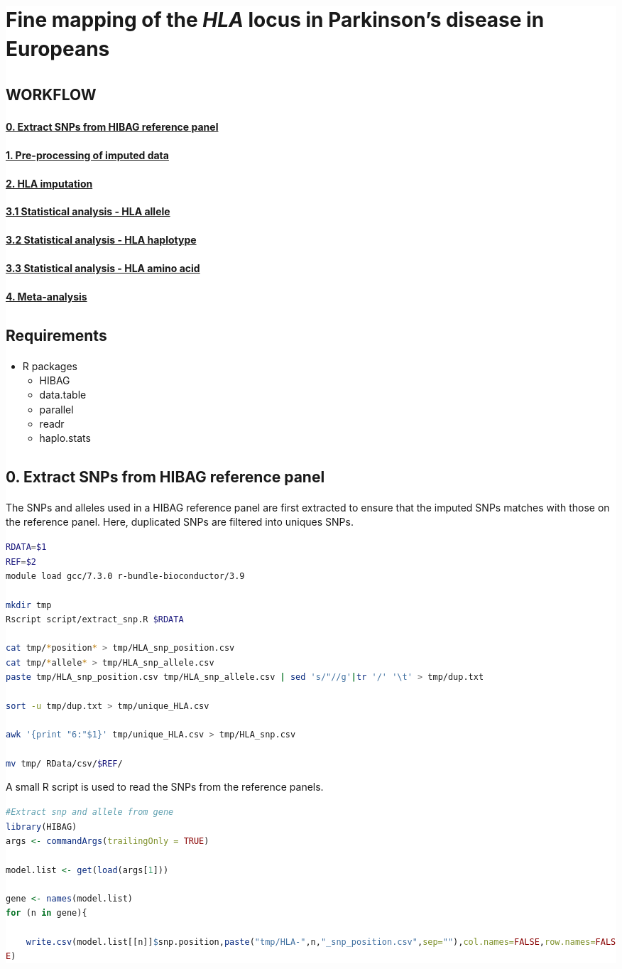 # Fine mapping of the *HLA* locus in Parkinson’s disease in Europeans

## WORKFLOW 
#### [0. Extract SNPs from HIBAG reference panel](#0)
#### [1. Pre-processing of imputed data](#1)
#### [2. HLA imputation](#2)
#### [3.1 Statistical analysis - HLA allele](#3.1)
#### [3.2 Statistical analysis - HLA haplotype](#3.2)
#### [3.3 Statistical analysis - HLA amino acid](#3.3)
#### [4. Meta-analysis](#4)

## Requirements

- R packages
	- HIBAG
	- data.table
	- parallel
	- readr
	- haplo.stats
 

<a id="0"></a>
## 0. Extract SNPs from HIBAG reference panel
The SNPs and alleles used in a HIBAG reference panel are first extracted to ensure that the imputed SNPs matches with those on the reference panel. Here, duplicated SNPs are filtered into uniques SNPs.
```bash
RDATA=$1
REF=$2
module load gcc/7.3.0 r-bundle-bioconductor/3.9

mkdir tmp
Rscript script/extract_snp.R $RDATA

cat tmp/*position* > tmp/HLA_snp_position.csv
cat tmp/*allele* > tmp/HLA_snp_allele.csv
paste tmp/HLA_snp_position.csv tmp/HLA_snp_allele.csv | sed 's/"//g'|tr '/' '\t' > tmp/dup.txt

sort -u tmp/dup.txt > tmp/unique_HLA.csv

awk '{print "6:"$1}' tmp/unique_HLA.csv > tmp/HLA_snp.csv

mv tmp/ RData/csv/$REF/
```
A small R script is used to read the SNPs from the reference panels. 
```R
#Extract snp and allele from gene
library(HIBAG)
args <- commandArgs(trailingOnly = TRUE)

model.list <- get(load(args[1]))

gene <- names(model.list)
for (n in gene){

    write.csv(model.list[[n]]$snp.position,paste("tmp/HLA-",n,"_snp_position.csv",sep=""),col.names=FALSE,row.names=FALSE)
```